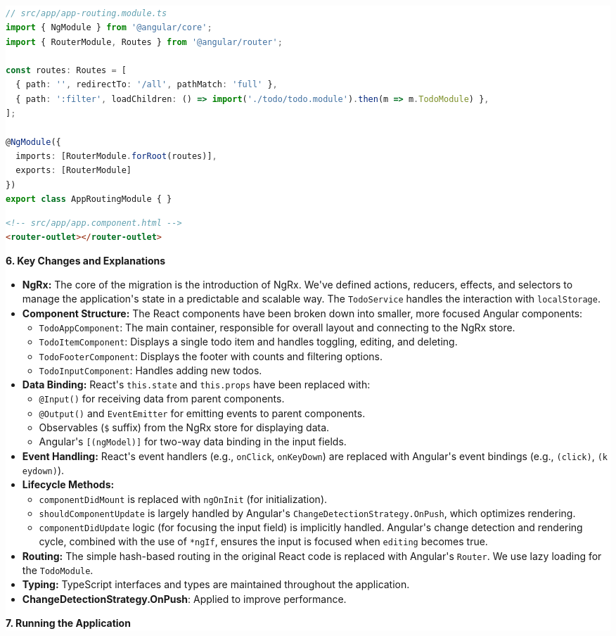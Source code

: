 ```typescript
// src/app/app-routing.module.ts
import { NgModule } from '@angular/core';
import { RouterModule, Routes } from '@angular/router';

const routes: Routes = [
  { path: '', redirectTo: '/all', pathMatch: 'full' },
  { path: ':filter', loadChildren: () => import('./todo/todo.module').then(m => m.TodoModule) },
];

@NgModule({
  imports: [RouterModule.forRoot(routes)],
  exports: [RouterModule]
})
export class AppRoutingModule { }
```

```html
<!-- src/app/app.component.html -->
<router-outlet></router-outlet>
```

**6. Key Changes and Explanations**

*   **NgRx:** The core of the migration is the introduction of NgRx.  We've defined actions, reducers, effects, and selectors to manage the application's state in a predictable and scalable way.  The `TodoService` handles the interaction with `localStorage`.
*   **Component Structure:**  The React components have been broken down into smaller, more focused Angular components:
    *   `TodoAppComponent`:  The main container, responsible for overall layout and connecting to the NgRx store.
    *   `TodoItemComponent`:  Displays a single todo item and handles toggling, editing, and deleting.
    *   `TodoFooterComponent`:  Displays the footer with counts and filtering options.
    *   `TodoInputComponent`: Handles adding new todos.
*   **Data Binding:** React's `this.state` and `this.props` have been replaced with:
    *   `@Input()` for receiving data from parent components.
    *   `@Output()` and `EventEmitter` for emitting events to parent components.
    *   Observables (`$` suffix) from the NgRx store for displaying data.
    *   Angular's `[(ngModel)]` for two-way data binding in the input fields.
*   **Event Handling:** React's event handlers (e.g., `onClick`, `onKeyDown`) are replaced with Angular's event bindings (e.g., `(click)`, `(keydown)`).
*   **Lifecycle Methods:**
    *   `componentDidMount` is replaced with `ngOnInit` (for initialization).
    *   `shouldComponentUpdate` is largely handled by Angular's `ChangeDetectionStrategy.OnPush`, which optimizes rendering.
    *   `componentDidUpdate` logic (for focusing the input field) is implicitly handled. Angular's change detection and rendering cycle, combined with the use of `*ngIf`, ensures the input is focused when `editing` becomes true.
*   **Routing:** The simple hash-based routing in the original React code is replaced with Angular's `Router`. We use lazy loading for the `TodoModule`.
*   **Typing:**  TypeScript interfaces and types are maintained throughout the application.
* **ChangeDetectionStrategy.OnPush**: Applied to improve performance.

**7. Running the Application**
